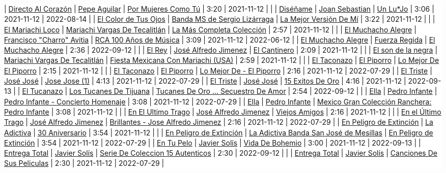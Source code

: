 | [Directo Al Corazón](https://open.spotify.com/track/659B2PbbBVtPwJh5QkB1WB) | [Pepe Aguilar](https://open.spotify.com/artist/03Yb3iBy9GCifXiATEFcit) | [Por Mujeres Como Tú](https://open.spotify.com/album/1i8KV89uJq08T3MTNEELgL) | 3:20 | 2021-11-12 |  |
| [Diséñame](https://open.spotify.com/track/7tmq8wPHKYL2sKUpLpkXwP) | [Joan Sebastian](https://open.spotify.com/artist/7FsRH5bw8iWpSbMX1G7xf1) | [Un Lu\*Jo](https://open.spotify.com/album/7AHCphIjbCH7kEV3VQJe0q) | 3:06 | 2021-11-12 | 2022-08-14 |
| [El Color de Tus Ojos](https://open.spotify.com/track/1l77YWrGUp3qX3NS1rz7lq) | [Banda MS de Sergio Lizárraga](https://open.spotify.com/artist/2C6i0I5RiGzDKN9IAF8reh) | [La Mejor Versión De Mí](https://open.spotify.com/album/6UV1wTga3v0p7rXwxxbUL1) | 3:22 | 2021-11-12 |  |
| [El Mariachi Loco](https://open.spotify.com/track/0cEazkkPgRlEBvAfDcojC2) | [Mariachi Vargas De Tecalitlán](https://open.spotify.com/artist/0JTujDbHVqhWAGl06aaW78) | [La Más Completa Colección](https://open.spotify.com/album/5YZnRB9emHtZ5yRQ4xTjc7) | 2:57 | 2021-11-12 |  |
| [El Muchacho Alegre](https://open.spotify.com/track/6sqNESQ8bbQsiVHkfLTTD8) | [Francisco "Charro" Avitia](https://open.spotify.com/artist/4avWq3MJ9MS6TiIHrnymok) | [RCA 100 Años de Música](https://open.spotify.com/album/4RjkV0J5IxjqbDbqNzmeGC) | 3:09 | 2021-11-12 | 2022-06-12 |
| [El Muchacho Alegre](https://open.spotify.com/track/1vWFjySESZSYWZ8GCwGGWt) | [Fuerza Regida](https://open.spotify.com/artist/0ys2OFYzWYB5hRDLCsBqxt) | [El Muchacho Alegre](https://open.spotify.com/album/7lgWY3Kx4zTv1fgv0qaRCx) | 2:36 | 2022-09-12 |  |
| [El Rey](https://open.spotify.com/track/4ihZFukyNotzCUtxI4qpu8) | [José Alfredo Jimenez](https://open.spotify.com/artist/2T06whb4s6UiufL1j5Qtz9) | [El Cantinero](https://open.spotify.com/album/7Gxn1LKL1SUSW8CVJugfES) | 2:09 | 2021-11-12 |  |
| [El son de la negra](https://open.spotify.com/track/1kjMKI2xugTJvBFPZT140r) | [Mariachi Vargas De Tecalitlán](https://open.spotify.com/artist/0JTujDbHVqhWAGl06aaW78) | [Fiesta Mexicana Con Mariachi \(USA\)](https://open.spotify.com/album/1Yw1J4kHtQ9ONQtPpDnZyp) | 2:59 | 2021-11-12 |  |
| [El Taconazo](https://open.spotify.com/track/1k8LMNtT8hsd4cPVwYchyX) | [El Piporro](https://open.spotify.com/artist/2RDCFdmJvNbGQBILkTvF5q) | [Lo Mejor De El Piporro](https://open.spotify.com/album/7Fk73SIehkIrO2uoo1L643) | 2:15 | 2021-11-12 |  |
| [El Taconazo](https://open.spotify.com/track/2yL2Y8ct7YaoH15Swj1HAR) | [El Piporro](https://open.spotify.com/artist/2RDCFdmJvNbGQBILkTvF5q) | [Lo Mejor De \- El Piporro](https://open.spotify.com/album/2RdvvYHzKbArBs8hPXnnaQ) | 2:16 | 2021-11-12 | 2022-07-29 |
| [El Triste](https://open.spotify.com/track/0aTMBEfPCCkKkneU6gLmDD) | [José José](https://open.spotify.com/artist/4mN0qcMxWX8oToqfDPM5yV) | [Jose Jose \(1\)](https://open.spotify.com/album/7wZCFbWRkh5mneWJfAK2LD) | 4:13 | 2021-11-12 | 2022-07-29 |
| [El Triste](https://open.spotify.com/track/6HgUhIiqCepGzgb4nuses6) | [José José](https://open.spotify.com/artist/4mN0qcMxWX8oToqfDPM5yV) | [15 Exitos De Oro](https://open.spotify.com/album/4OP48ZU8qUYanvwyTLAvrt) | 4:16 | 2021-11-12 | 2022-09-13 |
| [El Tucanazo](https://open.spotify.com/track/07Ag8vm1pW409NrhpPokFg) | [Los Tucanes De Tijuana](https://open.spotify.com/artist/014WIDx7H4BRCHB1faiisK) | [Tucanes De Oro ..\. Secuestro De Amor](https://open.spotify.com/album/5XulhFmZovJ84JlWPRVqtZ) | 2:54 | 2022-09-12 |  |
| [Ella](https://open.spotify.com/track/1T7vfOtlLKBDSYu71LxJYR) | [Pedro Infante](https://open.spotify.com/artist/7y33enVLfDvft6HGNmcxdV) | [Pedro Infante \- Concierto Homenaje](https://open.spotify.com/album/7BMUDy1sFnQRu7KPZYBFoV) | 3:08 | 2021-11-12 | 2022-07-29 |
| [Ella](https://open.spotify.com/track/2o4z9hi2ULRELWbvsJq4Er) | [Pedro Infante](https://open.spotify.com/artist/7y33enVLfDvft6HGNmcxdV) | [Mexico Gran Colección Ranchera: Pedro Infante](https://open.spotify.com/album/4ZiRfUT3xPgjse6CzPGRYC) | 3:08 | 2021-11-12 |  |
| [En El Ultimo Trago](https://open.spotify.com/track/2NHHppsOEAr4SUTJzHSmEt) | [José Alfredo Jimenez](https://open.spotify.com/artist/2T06whb4s6UiufL1j5Qtz9) | [Viejos Amigos](https://open.spotify.com/album/7rrux0UfvqKxxWBFexdd0d) | 2:16 | 2021-11-12 |  |
| [En el Último Trago](https://open.spotify.com/track/6LAavvaSYOLJBHDBeR01cd) | [José Alfredo Jimenez](https://open.spotify.com/artist/2T06whb4s6UiufL1j5Qtz9) | [Brillantes \- Jose Alfredo Jimenez](https://open.spotify.com/album/6l0g4dldlzFpDthm87Ddql) | 2:16 | 2021-11-12 | 2022-07-29 |
| [En Peligro de Extinción](https://open.spotify.com/track/4wZqjBJCs2tD7AV3c2UUh5) | [La Adictiva](https://open.spotify.com/artist/5U8FVQFiugMolJ7DEEDOdf) | [30 Aniversario](https://open.spotify.com/album/6R0zUtsEyeLEPmWBhVmenf) | 3:54 | 2021-11-12 |  |
| [En Peligro de Extinción](https://open.spotify.com/track/45sVRPegWSGpIcsrDoaaCY) | [La Adictiva Banda San José de Mesillas](https://open.spotify.com/artist/49EE6lVLgU8sp7dFgPshgM) | [En Peligro de Extinción](https://open.spotify.com/album/4wVjFDQvkAMizWIlA4gTdp) | 3:54 | 2021-11-12 | 2022-07-29 |
| [En Tu Pelo](https://open.spotify.com/track/4leHHwUSR0Vm5rjYvHhBEU) | [Javier Solís](https://open.spotify.com/artist/7jerD1mbWgyDukHAmCvdCj) | [Vida De Bohemio](https://open.spotify.com/album/0ufPamcshkfTyzmIJp9Efi) | 3:00 | 2021-11-12 | 2022-09-13 |
| [Entrega Total](https://open.spotify.com/track/6aeFjCaoAx6hKbdie8avjV) | [Javier Solís](https://open.spotify.com/artist/7jerD1mbWgyDukHAmCvdCj) | [Serie De Coleccion 15 Autenticos](https://open.spotify.com/album/48lUrzO92SmHoSfpqNkbbl) | 2:30 | 2022-09-12 |  |
| [Entrega Total](https://open.spotify.com/track/1Hh7gEOhoCBG1ob7Aw6biK) | [Javier Solís](https://open.spotify.com/artist/7jerD1mbWgyDukHAmCvdCj) | [Canciones De Sus Peliculas](https://open.spotify.com/album/4b0LLrVt3PWfWBV1Oz4fjL) | 2:30 | 2021-11-12 | 2022-07-29 |